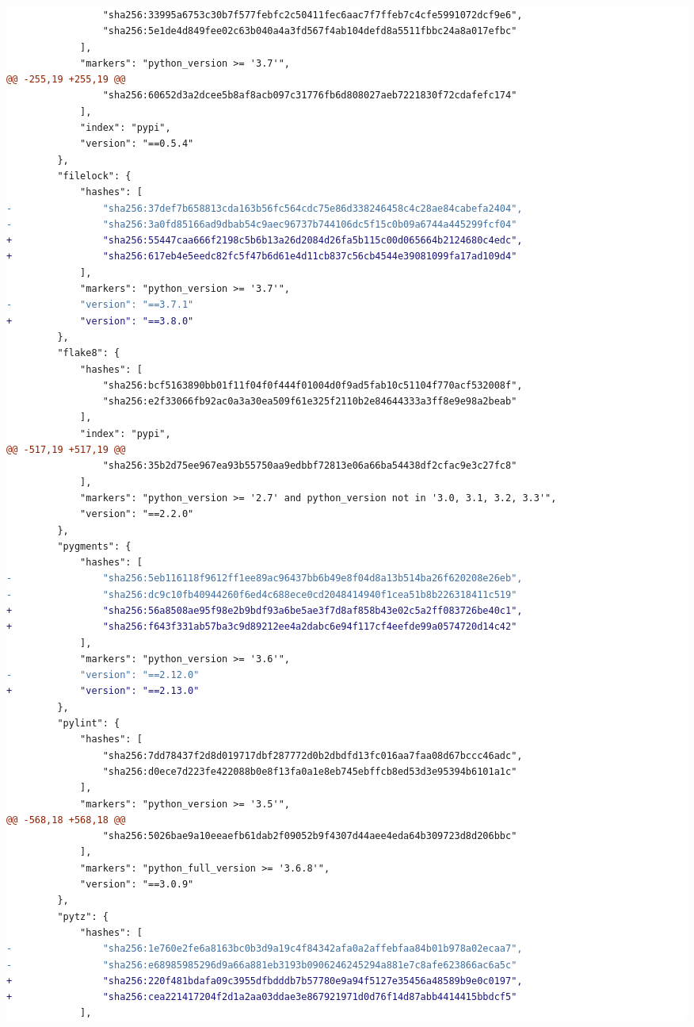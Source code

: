 ```diff
                 "sha256:33995a6753c30b7f577febfc2c50411fec6aac7f7ffeb7c4cfe5991072dcf9e6",
                 "sha256:5e1de4d849fee02c63b040a4a3fd567f4ab104defd8a5511fbbc24a8a017efbc"
             ],
             "markers": "python_version >= '3.7'",
@@ -255,19 +255,19 @@
                 "sha256:60652d3a2dcee5b8af8acb097c31776fb6d808027aeb7221830f72cdafefc174"
             ],
             "index": "pypi",
             "version": "==0.5.4"
         },
         "filelock": {
             "hashes": [
-                "sha256:37def7b658813cda163b56fc564cdc75e86d338246458c4c28ae84cabefa2404",
-                "sha256:3a0fd85166ad9dbab54c9aec96737b744106dc5f15c0b09a6744a445299fcf04"
+                "sha256:55447caa666f2198c5b6b13a26d2084d26fa5b115c00d065664b2124680c4edc",
+                "sha256:617eb4e5eedc82fc5f47b6d61e4d11cb837c56cb4544e39081099fa17ad109d4"
             ],
             "markers": "python_version >= '3.7'",
-            "version": "==3.7.1"
+            "version": "==3.8.0"
         },
         "flake8": {
             "hashes": [
                 "sha256:bcf5163890bb01f11f04f0f444f01004d0f9ad5fab10c51104f770acf532008f",
                 "sha256:e2f33066fb92ac0a3a30ea509f61e325f2110b2e84644333a3ff8e9e98a2beab"
             ],
             "index": "pypi",
@@ -517,19 +517,19 @@
                 "sha256:35b2d75ee967ea93b55750aa9edbbf72813e06a66ba54438df2cfac9e3c27fc8"
             ],
             "markers": "python_version >= '2.7' and python_version not in '3.0, 3.1, 3.2, 3.3'",
             "version": "==2.2.0"
         },
         "pygments": {
             "hashes": [
-                "sha256:5eb116118f9612ff1ee89ac96437bb6b49e8f04d8a13b514ba26f620208e26eb",
-                "sha256:dc9c10fb40944260f6ed4c688ece0cd2048414940f1cea51b8b226318411c519"
+                "sha256:56a8508ae95f98e2b9bdf93a6be5ae3f7d8af858b43e02c5a2ff083726be40c1",
+                "sha256:f643f331ab57ba3c9d89212ee4a2dabc6e94f117cf4eefde99a0574720d14c42"
             ],
             "markers": "python_version >= '3.6'",
-            "version": "==2.12.0"
+            "version": "==2.13.0"
         },
         "pylint": {
             "hashes": [
                 "sha256:7dd78437f2d8d019717dbf287772d0b2dbdfd13fc016aa7faa08d67bccc46adc",
                 "sha256:d0ece7d223fe422088b0e8f13fa0a1e8eb745ebffcb8ed53d3e95394b6101a1c"
             ],
             "markers": "python_version >= '3.5'",
@@ -568,18 +568,18 @@
                 "sha256:5026bae9a10eeaefb61dab2f09052b9f4307d44aee4eda64b309723d8d206bbc"
             ],
             "markers": "python_full_version >= '3.6.8'",
             "version": "==3.0.9"
         },
         "pytz": {
             "hashes": [
-                "sha256:1e760e2fe6a8163bc0b3d9a19c4f84342afa0a2affebfaa84b01b978a02ecaa7",
-                "sha256:e68985985296d9a66a881eb3193b0906246245294a881e7c8afe623866ac6a5c"
+                "sha256:220f481bdafa09c3955dfbdddb7b57780e9a94f5127e35456a48589b9e0c0197",
+                "sha256:cea221417204f2d1a2aa03ddae3e867921971d0d76f14d87abb4414415bbdcf5"
             ],
```
